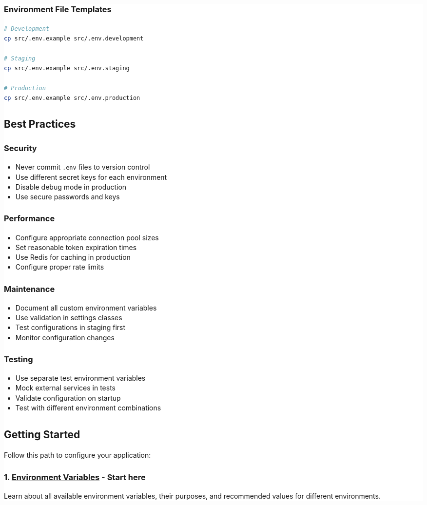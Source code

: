 ### Environment File Templates

```bash
# Development
cp src/.env.example src/.env.development

# Staging
cp src/.env.example src/.env.staging

# Production
cp src/.env.example src/.env.production
```

## Best Practices

### Security

- Never commit `.env` files to version control
- Use different secret keys for each environment
- Disable debug mode in production
- Use secure passwords and keys

### Performance

- Configure appropriate connection pool sizes
- Set reasonable token expiration times
- Use Redis for caching in production
- Configure proper rate limits

### Maintenance

- Document all custom environment variables
- Use validation in settings classes
- Test configurations in staging first
- Monitor configuration changes

### Testing

- Use separate test environment variables
- Mock external services in tests
- Validate configuration on startup
- Test with different environment combinations

## Getting Started

Follow this path to configure your application:

### 1. **[Environment Variables](environment-variables.md)** - Start here

Learn about all available environment variables, their purposes, and recommended values for different environments.
